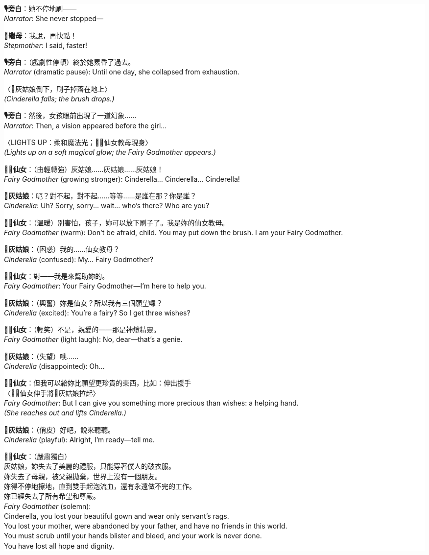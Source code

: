 **🎙️旁白**：她不停地刷——  
_Narrator_: She never stopped—

**👠繼母**：我說，再快點！  
_Stepmother_: I said, faster!

**🎙️旁白**：（戲劇性停頓）終於她累昏了過去。  
_Narrator_ (dramatic pause): Until one day, she collapsed from exhaustion.

〈🧹灰姑娘倒下，刷子掉落在地上〉  
_(Cinderella falls; the brush drops.)_

**🎙️旁白**：然後，女孩眼前出現了一道幻象……  
_Narrator_: Then, a vision appeared before the girl…

〈LIGHTS UP：柔和魔法光；🧚‍♀️仙女教母現身〉  
_(Lights up on a soft magical glow; the Fairy Godmother appears.)_

**🧚‍♀️仙女**：（由輕轉強）灰姑娘……灰姑娘……灰姑娘！  
_Fairy Godmother_ (growing stronger): Cinderella… Cinderella… Cinderella!

**🧹灰姑娘**：呃？對不起，對不起……等等……是誰在那？你是誰？  
_Cinderella_: Uh? Sorry, sorry… wait… who’s there? Who are you?

**🧚‍♀️仙女**：（溫暖）別害怕，孩子，妳可以放下刷子了。我是妳的仙女教母。  
_Fairy Godmother_ (warm): Don’t be afraid, child. You may put down the brush. I am your Fairy Godmother.

**🧹灰姑娘**：（困惑）我的……仙女教母？  
_Cinderella_ (confused): My… Fairy Godmother?

**🧚‍♀️仙女**：對——我是來幫助妳的。  
_Fairy Godmother_: Your Fairy Godmother—I’m here to help you.

**🧹灰姑娘**：（興奮）妳是仙女？所以我有三個願望囉？  
_Cinderella_ (excited): You’re a fairy? So I get three wishes?

**🧚‍♀️仙女**：（輕笑）不是，親愛的——那是神燈精靈。  
_Fairy Godmother_ (light laugh): No, dear—that’s a genie.

**🧹灰姑娘**：（失望）噢……  
_Cinderella_ (disappointed): Oh…

**🧚‍♀️仙女**：但我可以給妳比願望更珍貴的東西，比如：伸出援手  
〈🧚‍♀️仙女伸手將🧹灰姑娘拉起〉  
_Fairy Godmother_: But I can give you something more precious than wishes: a helping hand.  
_(She reaches out and lifts Cinderella.)_

**🧹灰姑娘**：（俏皮）好吧，說來聽聽。  
_Cinderella_ (playful): Alright, I’m ready—tell me.

**🧚‍♀️仙女**：（嚴肅獨白）  
灰姑娘，妳失去了美麗的禮服，只能穿著僕人的破衣服。  
妳失去了母親，被父親拋棄，世界上沒有一個朋友。  
妳得不停地擦地，直到雙手起泡流血，還有永遠做不完的工作。  
妳已經失去了所有希望和尊嚴。  
_Fairy Godmother_ (solemn):  
Cinderella, you lost your beautiful gown and wear only servant’s rags.  
You lost your mother, were abandoned by your father, and have no friends in this world.  
You must scrub until your hands blister and bleed, and your work is never done.  
You have lost all hope and dignity.
